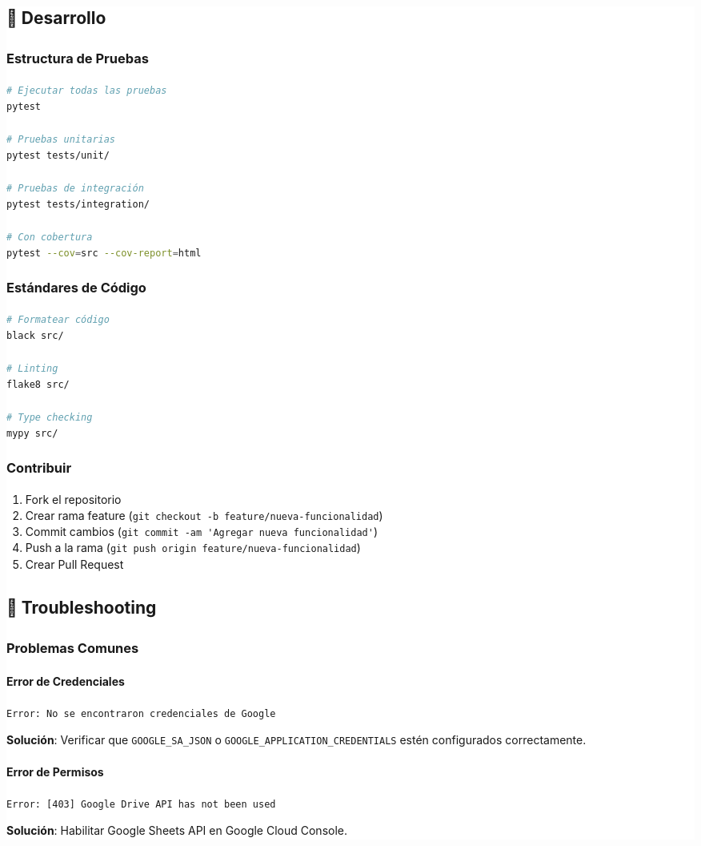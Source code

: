 ## 🧪 Desarrollo

### Estructura de Pruebas

```bash
# Ejecutar todas las pruebas
pytest

# Pruebas unitarias
pytest tests/unit/

# Pruebas de integración
pytest tests/integration/

# Con cobertura
pytest --cov=src --cov-report=html
```

### Estándares de Código

```bash
# Formatear código
black src/

# Linting
flake8 src/

# Type checking
mypy src/
```

### Contribuir

1. Fork el repositorio
2. Crear rama feature (`git checkout -b feature/nueva-funcionalidad`)
3. Commit cambios (`git commit -am 'Agregar nueva funcionalidad'`)
4. Push a la rama (`git push origin feature/nueva-funcionalidad`)
5. Crear Pull Request

## 🔧 Troubleshooting

### Problemas Comunes

#### Error de Credenciales
```
Error: No se encontraron credenciales de Google
```
**Solución**: Verificar que `GOOGLE_SA_JSON` o `GOOGLE_APPLICATION_CREDENTIALS` estén configurados correctamente.

#### Error de Permisos
```
Error: [403] Google Drive API has not been used
```
**Solución**: Habilitar Google Sheets API en Google Cloud Console.
